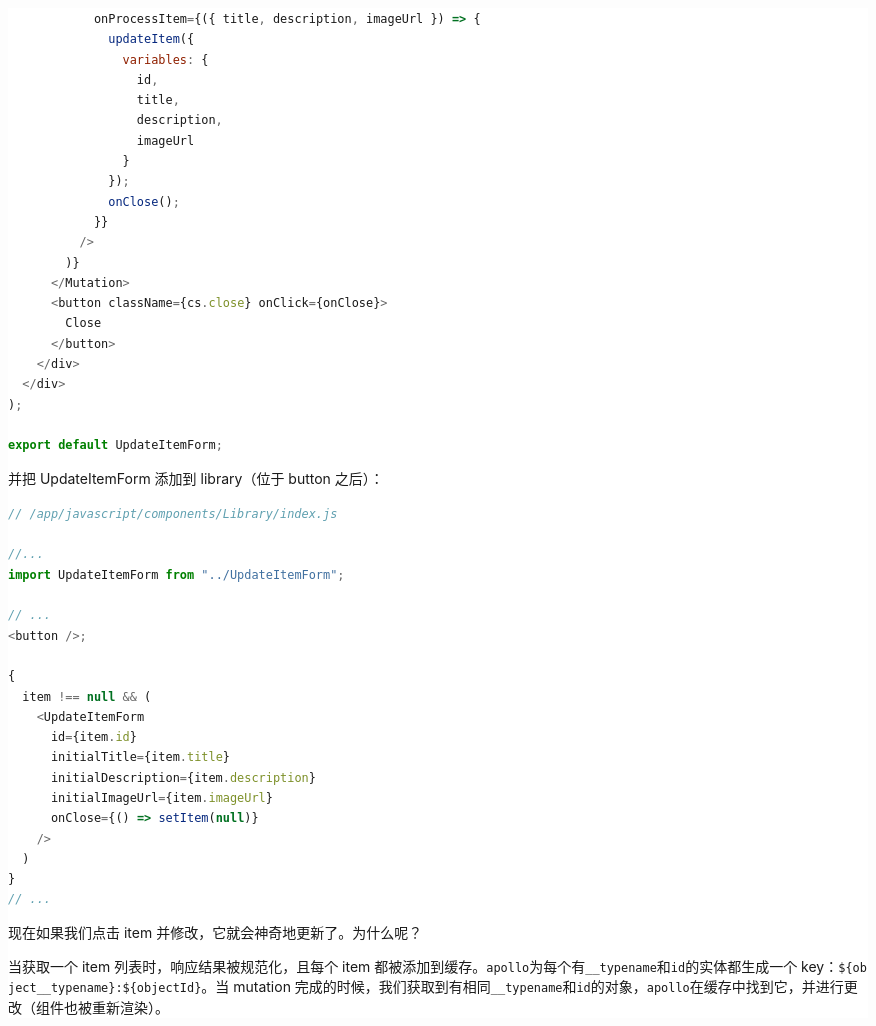 ```js
            onProcessItem={({ title, description, imageUrl }) => {
              updateItem({
                variables: {
                  id,
                  title,
                  description,
                  imageUrl
                }
              });
              onClose();
            }}
          />
        )}
      </Mutation>
      <button className={cs.close} onClick={onClose}>
        Close
      </button>
    </div>
  </div>
);

export default UpdateItemForm;
```

并把 UpdateItemForm 添加到 library（位于 button 之后）：

```js
// /app/javascript/components/Library/index.js

//...
import UpdateItemForm from "../UpdateItemForm";

// ...
<button />;

{
  item !== null && (
    <UpdateItemForm
      id={item.id}
      initialTitle={item.title}
      initialDescription={item.description}
      initialImageUrl={item.imageUrl}
      onClose={() => setItem(null)}
    />
  )
}
// ...
```

现在如果我们点击 item 并修改，它就会神奇地更新了。为什么呢？

当获取一个 item 列表时，响应结果被规范化，且每个 item 都被添加到缓存。`apollo`为每个有`__typename`和`id`的实体都生成一个 key：`${object__typename}:${objectId}`。当 mutation 完成的时候，我们获取到有相同`__typename`和`id`的对象，`apollo`在缓存中找到它，并进行更改（组件也被重新渲染）。
